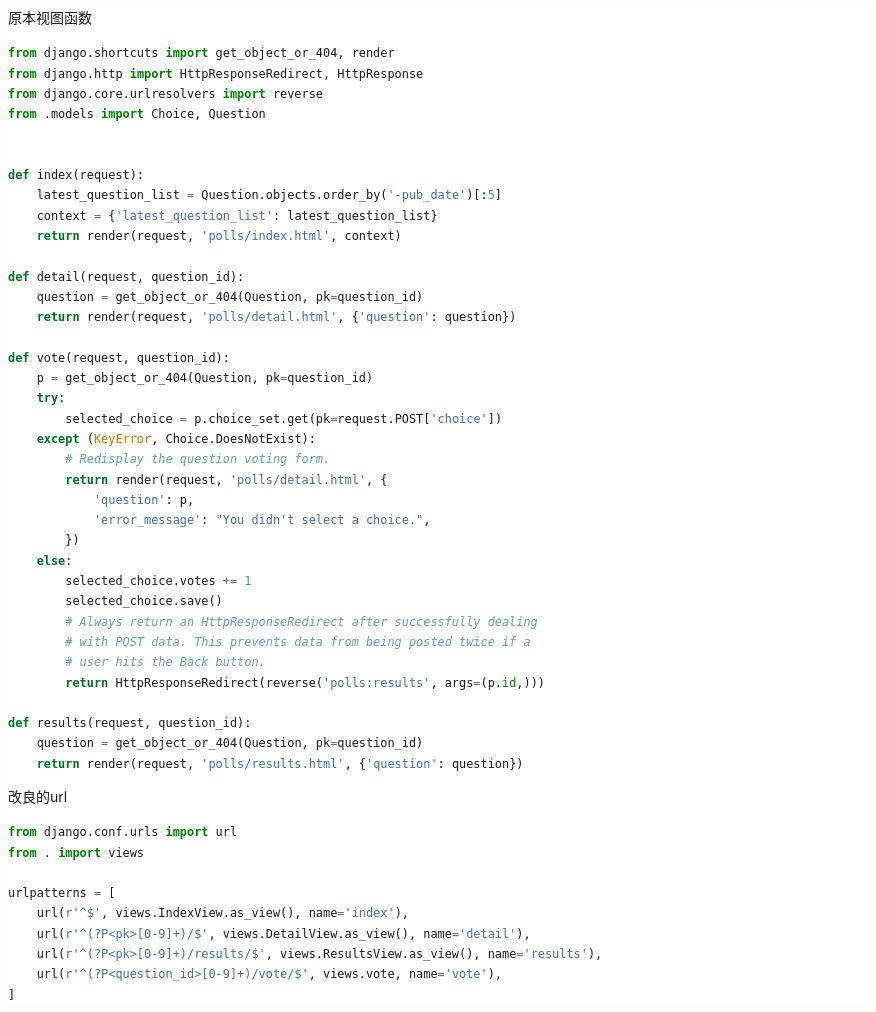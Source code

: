 原本视图函数

```python
from django.shortcuts import get_object_or_404, render
from django.http import HttpResponseRedirect, HttpResponse
from django.core.urlresolvers import reverse
from .models import Choice, Question


def index(request):
    latest_question_list = Question.objects.order_by('-pub_date')[:5]
    context = {'latest_question_list': latest_question_list}
    return render(request, 'polls/index.html', context)
  
def detail(request, question_id):
    question = get_object_or_404(Question, pk=question_id)
    return render(request, 'polls/detail.html', {'question': question})

def vote(request, question_id):
    p = get_object_or_404(Question, pk=question_id)
    try:
        selected_choice = p.choice_set.get(pk=request.POST['choice'])
    except (KeyError, Choice.DoesNotExist):
        # Redisplay the question voting form.
        return render(request, 'polls/detail.html', {
            'question': p,
            'error_message': "You didn't select a choice.",
        })
    else:
        selected_choice.votes += 1
        selected_choice.save()
        # Always return an HttpResponseRedirect after successfully dealing
        # with POST data. This prevents data from being posted twice if a
        # user hits the Back button.
        return HttpResponseRedirect(reverse('polls:results', args=(p.id,)))
      
def results(request, question_id):
    question = get_object_or_404(Question, pk=question_id)
    return render(request, 'polls/results.html', {'question': question})
```

改良的url

```python
from django.conf.urls import url
from . import views

urlpatterns = [
    url(r'^$', views.IndexView.as_view(), name='index'),
    url(r'^(?P<pk>[0-9]+)/$', views.DetailView.as_view(), name='detail'),
    url(r'^(?P<pk>[0-9]+)/results/$', views.ResultsView.as_view(), name='results'),
    url(r'^(?P<question_id>[0-9]+)/vote/$', views.vote, name='vote'),
]
```
